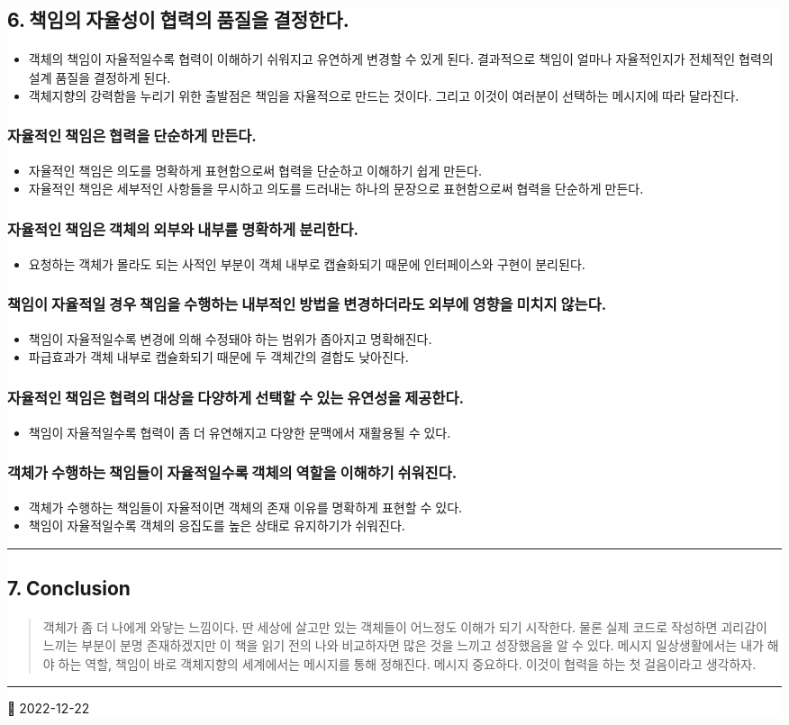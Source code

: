 
## 6. 책임의 자율성이 협력의 품질을 결정한다.

- 객체의 책임이 자율적일수록 협력이 이해하기 쉬워지고 유연하게 변경할 수 있게 된다. 결과적으로 책임이 얼마나 자율적인지가 전체적인 협력의 설계 품질을 결정하게 된다.
- 객체지향의 강력함을 누리기 위한 출발점은 책임을 자율적으로 만드는 것이다. 그리고 이것이 여러분이 선택하는 메시지에 따라 달라진다.

### 자율적인 책임은 협력을 단순하게 만든다.

- 자율적인 책임은 의도를 명확하게 표현함으로써 협력을 단순하고 이해하기 쉽게 만든다.
- 자율적인 책임은 세부적인 사항들을 무시하고 의도를 드러내는 하나의 문장으로 표현함으로써 협력을 단순하게 만든다.

### 자율적인 책임은 객체의 외부와 내부를 명확하게 분리한다.

- 요청하는 객체가 몰라도 되는 사적인 부분이 객체 내부로 캡슐화되기 때문에 인터페이스와 구현이 분리된다.

### 책임이 자율적일 경우 책임을 수행하는 내부적인 방법을 변경하더라도 외부에 영향을 미치지 않는다.

- 책임이 자율적일수록 변경에 의해 수정돼야 하는 범위가 좁아지고 명확해진다.
- 파급효과가 객체 내부로 캡슐화되기 때문에 두 객체간의 결합도 낮아진다.

### 자율적인 책임은 협력의 대상을 다양하게 선택할 수 있는 유연성을 제공한다.

- 책임이 자율적일수록 협력이 좀 더 유연해지고 다양한 문맥에서 재활용될 수 있다.

### 객체가 수행하는 책임들이 자율적일수록 객체의 역할을 이해햐기 쉬워진다.

- 객체가 수행하는 책임들이 자율적이면 객체의 존재 이유를 명확하게 표현할 수 있다.
- 책임이 자율적일수록 객체의 응집도를 높은 상태로 유지하기가 쉬워진다.

---

## 7. Conclusion

> 객체가 좀 더 나에게 와닿는 느낌이다. 딴 세상에 살고만 있는 객체들이 어느정도 이해가 되기 시작한다. 물론 실제 코드로 작성하면 괴리감이 느끼는 부분이 분명 존재하겠지만 이 책을 읽기 전의 나와 비교하자면 많은 것을 느끼고 성장했음을 알 수 있다. 메시지 일상생활에서는 내가 해야 하는 역할, 책임이 바로 객체지향의 세계에서는 메시지를 통해 정해진다. 메시지 중요하다. 이것이 협력을 하는 첫 걸음이라고 생각하자.

---

📅 2022-12-22
